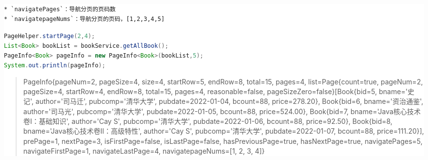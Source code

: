     * `navigatePages`：导航分页的页码数
    * `navigatepageNums`：导航分页的页码，[1,2,3,4,5]


```java
PageHelper.startPage(2,4);
List<Book> bookList = bookService.getAllBook();
PageInfo<Book> pageInfo = new PageInfo<Book>(bookList,5);
System.out.println(pageInfo);
```


>PageInfo{pageNum=2, pageSize=4, size=4, startRow=5, endRow=8, total=15, pages=4, list=Page{count=true, pageNum=2, pageSize=4, startRow=4, endRow=8, total=15, pages=4, reasonable=false, pageSizeZero=false}[Book{bid=5, bname='史记', author='司马迁', pubcomp='清华大学', pubdate=2022-01-04, bcount=88, price=278.20}, Book{bid=6, bname='资治通鉴', author='司马光', pubcomp='清华大学', pubdate=2022-01-05, bcount=88, price=524.00}, Book{bid=7, bname='Java核心技术 卷I：基础知识', author='Cay S', pubcomp='清华大学', pubdate=2022-01-06, bcount=88, price=92.50}, Book{bid=8, bname='Java核心技术卷II：高级特性', author='Cay S', pubcomp='清华大学', pubdate=2022-01-07, bcount=88, price=111.20}], prePage=1, nextPage=3, isFirstPage=false, isLastPage=false, hasPreviousPage=true, hasNextPage=true, navigatePages=5, navigateFirstPage=1, navigateLastPage=4, navigatepageNums=[1, 2, 3, 4]}
